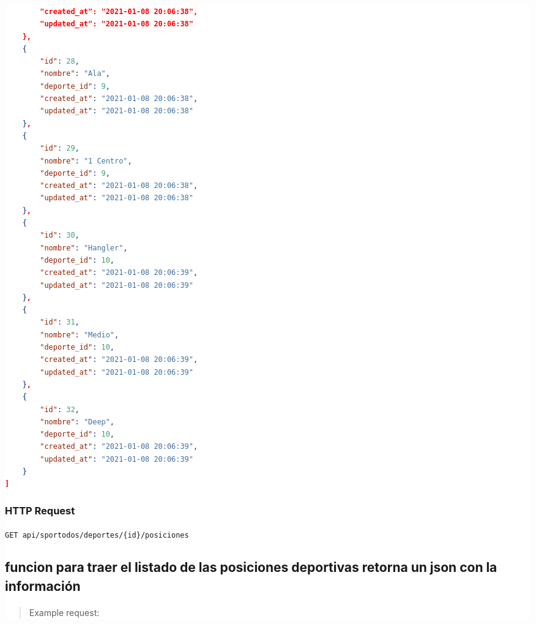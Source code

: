 ```json
        "created_at": "2021-01-08 20:06:38",
        "updated_at": "2021-01-08 20:06:38"
    },
    {
        "id": 28,
        "nombre": "Ala",
        "deporte_id": 9,
        "created_at": "2021-01-08 20:06:38",
        "updated_at": "2021-01-08 20:06:38"
    },
    {
        "id": 29,
        "nombre": "1 Centro",
        "deporte_id": 9,
        "created_at": "2021-01-08 20:06:38",
        "updated_at": "2021-01-08 20:06:38"
    },
    {
        "id": 30,
        "nombre": "Hangler",
        "deporte_id": 10,
        "created_at": "2021-01-08 20:06:39",
        "updated_at": "2021-01-08 20:06:39"
    },
    {
        "id": 31,
        "nombre": "Medio",
        "deporte_id": 10,
        "created_at": "2021-01-08 20:06:39",
        "updated_at": "2021-01-08 20:06:39"
    },
    {
        "id": 32,
        "nombre": "Deep",
        "deporte_id": 10,
        "created_at": "2021-01-08 20:06:39",
        "updated_at": "2021-01-08 20:06:39"
    }
]
```

### HTTP Request
`GET api/sportodos/deportes/{id}/posiciones`





## funcion para traer el listado de las posiciones deportivas  retorna un json con la información

> Example request:
